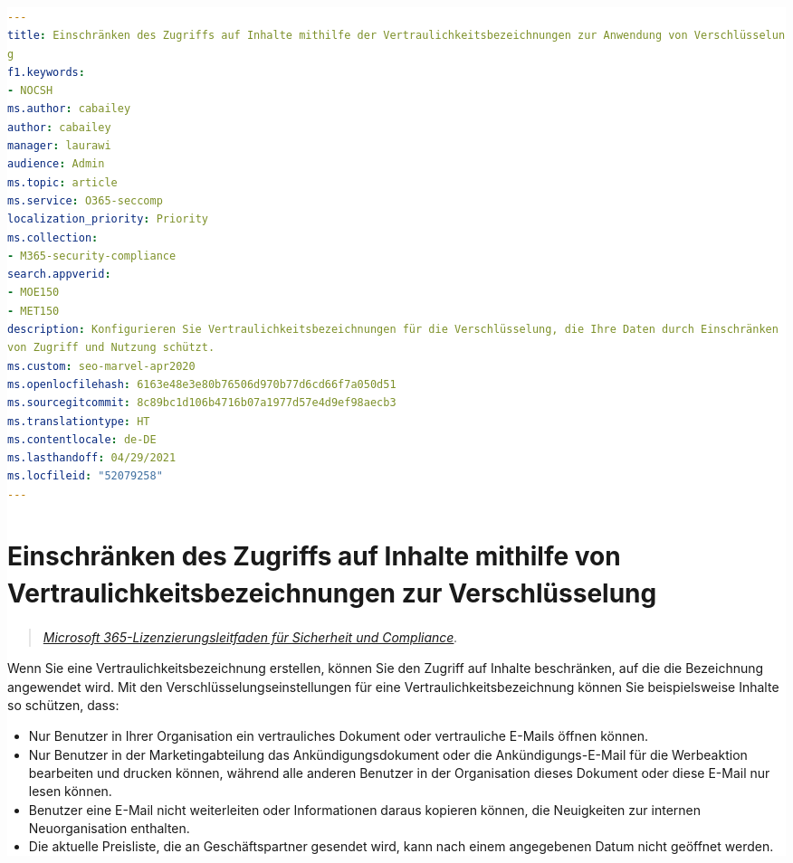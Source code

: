 ```yaml
---
title: Einschränken des Zugriffs auf Inhalte mithilfe der Vertraulichkeitsbezeichnungen zur Anwendung von Verschlüsselung
f1.keywords:
- NOCSH
ms.author: cabailey
author: cabailey
manager: laurawi
audience: Admin
ms.topic: article
ms.service: O365-seccomp
localization_priority: Priority
ms.collection:
- M365-security-compliance
search.appverid:
- MOE150
- MET150
description: Konfigurieren Sie Vertraulichkeitsbezeichnungen für die Verschlüsselung, die Ihre Daten durch Einschränken von Zugriff und Nutzung schützt.
ms.custom: seo-marvel-apr2020
ms.openlocfilehash: 6163e48e3e80b76506d970b77d6cd66f7a050d51
ms.sourcegitcommit: 8c89bc1d106b4716b07a1977d57e4d9ef98aecb3
ms.translationtype: HT
ms.contentlocale: de-DE
ms.lasthandoff: 04/29/2021
ms.locfileid: "52079258"
---
```

# <a name="restrict-access-to-content-by-using-sensitivity-labels-to-apply-encryption"></a>Einschränken des Zugriffs auf Inhalte mithilfe von Vertraulichkeitsbezeichnungen zur Verschlüsselung

>*[Microsoft 365-Lizenzierungsleitfaden für Sicherheit und Compliance](/office365/servicedescriptions/microsoft-365-service-descriptions/microsoft-365-tenantlevel-services-licensing-guidance/microsoft-365-security-compliance-licensing-guidance).*

Wenn Sie eine Vertraulichkeitsbezeichnung erstellen, können Sie den Zugriff auf Inhalte beschränken, auf die die Bezeichnung angewendet wird. Mit den Verschlüsselungseinstellungen für eine Vertraulichkeitsbezeichnung können Sie beispielsweise Inhalte so schützen, dass:

- Nur Benutzer in Ihrer Organisation ein vertrauliches Dokument oder vertrauliche E-Mails öffnen können.
- Nur Benutzer in der Marketingabteilung das Ankündigungsdokument oder die Ankündigungs-E-Mail für die Werbeaktion bearbeiten und drucken können, während alle anderen Benutzer in der Organisation dieses Dokument oder diese E-Mail nur lesen können.
- Benutzer eine E-Mail nicht weiterleiten oder Informationen daraus kopieren können, die Neuigkeiten zur internen Neuorganisation enthalten.
- Die aktuelle Preisliste, die an Geschäftspartner gesendet wird, kann nach einem angegebenen Datum nicht geöffnet werden.
